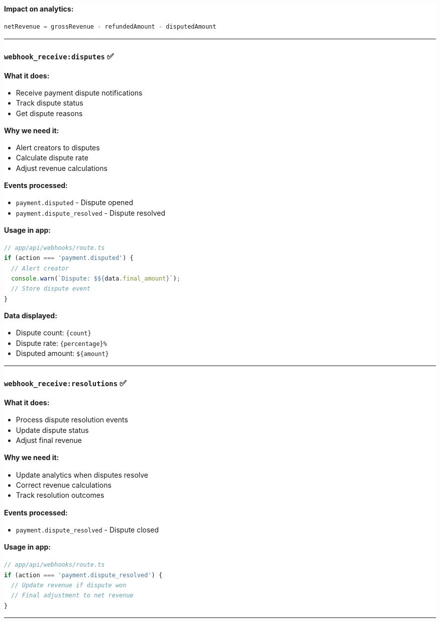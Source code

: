 **Impact on analytics:**
```typescript
netRevenue = grossRevenue - refundedAmount - disputedAmount
```

---

### `webhook_receive:disputes` ✅
**What it does:**
- Receive payment dispute notifications
- Track dispute status
- Get dispute reasons

**Why we need it:**
- Alert creators to disputes
- Calculate dispute rate
- Adjust revenue calculations

**Events processed:**
- `payment.disputed` - Dispute opened
- `payment.dispute_resolved` - Dispute resolved

**Usage in app:**
```typescript
// app/api/webhooks/route.ts
if (action === 'payment.disputed') {
  // Alert creator
  console.warn(`Dispute: $${data.final_amount}`);
  // Store dispute event
}
```

**Data displayed:**
- Dispute count: `{count}`
- Dispute rate: `{percentage}%`
- Disputed amount: `${amount}`

---

### `webhook_receive:resolutions` ✅
**What it does:**
- Process dispute resolution events
- Update dispute status
- Adjust final revenue

**Why we need it:**
- Update analytics when disputes resolve
- Correct revenue calculations
- Track resolution outcomes

**Events processed:**
- `payment.dispute_resolved` - Dispute closed

**Usage in app:**
```typescript
// app/api/webhooks/route.ts
if (action === 'payment.dispute_resolved') {
  // Update revenue if dispute won
  // Final adjustment to net revenue
}
```

---